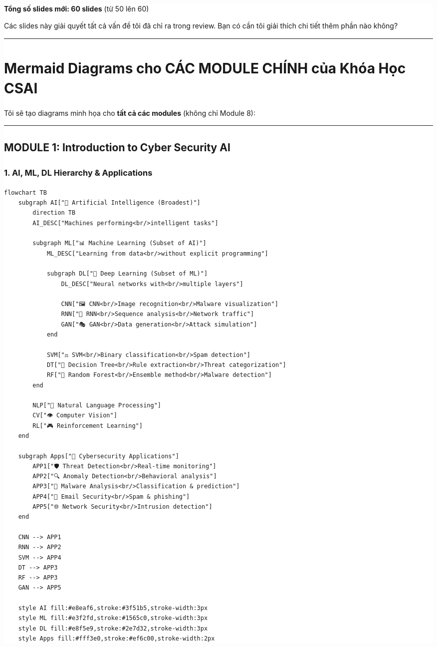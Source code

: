 **Tổng số slides mới: 60 slides** (từ 50 lên 60)

Các slides này giải quyết tất cả vấn đề tôi đã chỉ ra trong review. Bạn có cần tôi giải thích chi tiết thêm phần nào không?

---

# Mermaid Diagrams cho CÁC MODULE CHÍNH của Khóa Học CSAI

Tôi sẽ tạo diagrams minh họa cho **tất cả các modules** (không chỉ Module 8):

---

## **MODULE 1: Introduction to Cyber Security AI**

### 1. AI, ML, DL Hierarchy & Applications

```mermaid
flowchart TB
    subgraph AI["🤖 Artificial Intelligence (Broadest)"]
        direction TB
        AI_DESC["Machines performing<br/>intelligent tasks"]
        
        subgraph ML["📊 Machine Learning (Subset of AI)"]
            ML_DESC["Learning from data<br/>without explicit programming"]
            
            subgraph DL["🧠 Deep Learning (Subset of ML)"]
                DL_DESC["Neural networks with<br/>multiple layers"]
                
                CNN["🖼️ CNN<br/>Image recognition<br/>Malware visualization"]
                RNN["🔄 RNN<br/>Sequence analysis<br/>Network traffic"]
                GAN["🎭 GAN<br/>Data generation<br/>Attack simulation"]
            end
            
            SVM["⚖️ SVM<br/>Binary classification<br/>Spam detection"]
            DT["🌳 Decision Tree<br/>Rule extraction<br/>Threat categorization"]
            RF["🌲 Random Forest<br/>Ensemble method<br/>Malware detection"]
        end
        
        NLP["💬 Natural Language Processing"]
        CV["👁️ Computer Vision"]
        RL["🎮 Reinforcement Learning"]
    end
    
    subgraph Apps["🔐 Cybersecurity Applications"]
        APP1["🛡️ Threat Detection<br/>Real-time monitoring"]
        APP2["🔍 Anomaly Detection<br/>Behavioral analysis"]
        APP3["🎯 Malware Analysis<br/>Classification & prediction"]
        APP4["📧 Email Security<br/>Spam & phishing"]
        APP5["🌐 Network Security<br/>Intrusion detection"]
    end
    
    CNN --> APP1
    RNN --> APP2
    SVM --> APP4
    DT --> APP3
    RF --> APP3
    GAN --> APP5
    
    style AI fill:#e8eaf6,stroke:#3f51b5,stroke-width:3px
    style ML fill:#e3f2fd,stroke:#1565c0,stroke-width:3px
    style DL fill:#e8f5e9,stroke:#2e7d32,stroke-width:3px
    style Apps fill:#fff3e0,stroke:#ef6c00,stroke-width:2px
```